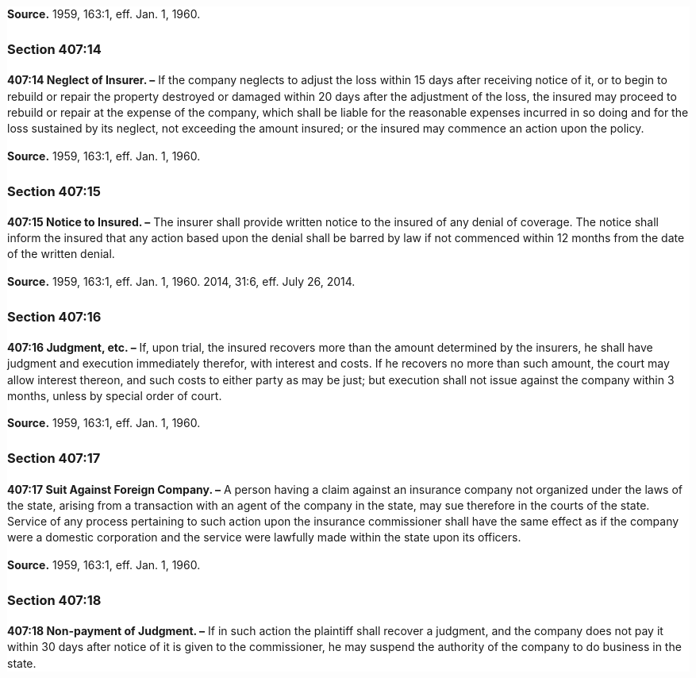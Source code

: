 **Source.** 1959, 163:1, eff. Jan. 1, 1960.

### Section 407:14

 **407:14 Neglect of Insurer. –** If the company neglects to adjust
the loss within 15 days after receiving notice of it, or to begin to
rebuild or repair the property destroyed or damaged within 20 days after
the adjustment of the loss, the insured may proceed to rebuild or repair
at the expense of the company, which shall be liable for the reasonable
expenses incurred in so doing and for the loss sustained by its neglect,
not exceeding the amount insured; or the insured may commence an action
upon the policy.

**Source.** 1959, 163:1, eff. Jan. 1, 1960.

### Section 407:15

 **407:15 Notice to Insured. –** The insurer shall provide written
notice to the insured of any denial of coverage. The notice shall inform
the insured that any action based upon the denial shall be barred by law
if not commenced within 12 months from the date of the written denial.

**Source.** 1959, 163:1, eff. Jan. 1, 1960. 2014, 31:6, eff. July 26,
2014.

### Section 407:16

 **407:16 Judgment, etc. –** If, upon trial, the insured recovers
more than the amount determined by the insurers, he shall have judgment
and execution immediately therefor, with interest and costs. If he
recovers no more than such amount, the court may allow interest thereon,
and such costs to either party as may be just; but execution shall not
issue against the company within 3 months, unless by special order of
court.

**Source.** 1959, 163:1, eff. Jan. 1, 1960.

### Section 407:17

 **407:17 Suit Against Foreign Company. –** A person having a claim
against an insurance company not organized under the laws of the state,
arising from a transaction with an agent of the company in the state,
may sue therefore in the courts of the state. Service of any process
pertaining to such action upon the insurance commissioner shall have the
same effect as if the company were a domestic corporation and the
service were lawfully made within the state upon its officers.

**Source.** 1959, 163:1, eff. Jan. 1, 1960.

### Section 407:18

 **407:18 Non-payment of Judgment. –** If in such action the
plaintiff shall recover a judgment, and the company does not pay it
within 30 days after notice of it is given to the commissioner, he may
suspend the authority of the company to do business in the state.
